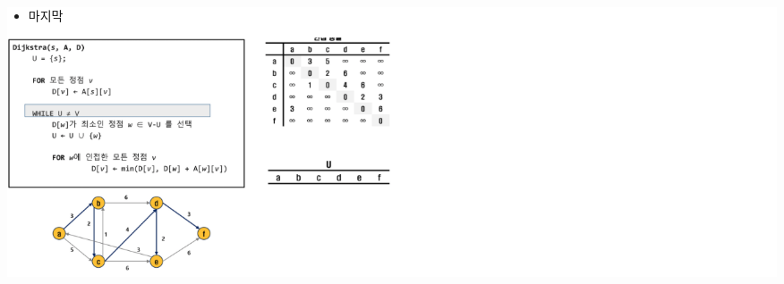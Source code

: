   * 마지막

<img src="md-images/image-20211013110944535.png" alt="image-20211013110944535" style="zoom:67%;" />



